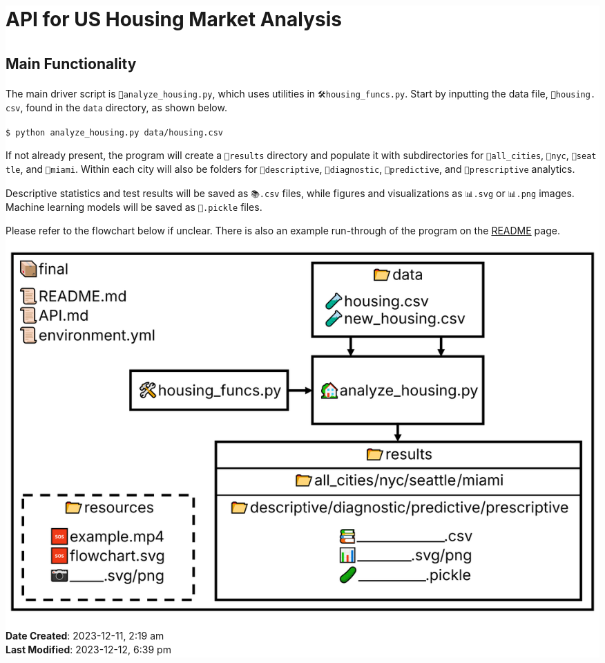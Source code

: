# API for US Housing Market Analysis

## Main Functionality

The main driver script is `🏡analyze_housing.py`, which uses utilities in `🛠️housing_funcs.py`. Start by inputting the data file, `🧪housing.csv`, found in the `data` directory, as shown below.

```bash
$ python analyze_housing.py data/housing.csv
```

If not already present, the program will create a `📂results` directory and populate it with subdirectories for `📂all_cities`,  `📂nyc`, `📂seattle`, and `📂miami`. Within each city will also be folders for `📂descriptive`, `📂diagnostic`, `📂predictive`, and `📂prescriptive` analytics.

Descriptive statistics and test results will be saved as `📚.csv` files, while figures and visualizations as `📊.svg` or `📊.png` images. Machine learning models will be saved as `🥒.pickle` files.

Please refer to the flowchart below if unclear. There is also an example run-through of the program on the [README](../README.md) page.

![Flowchart](./resources/flowchart.svg)

**Date Created**: 2023-12-11, 2:19 am \
**Last Modified**: 2023-12-12, 6:39 pm
